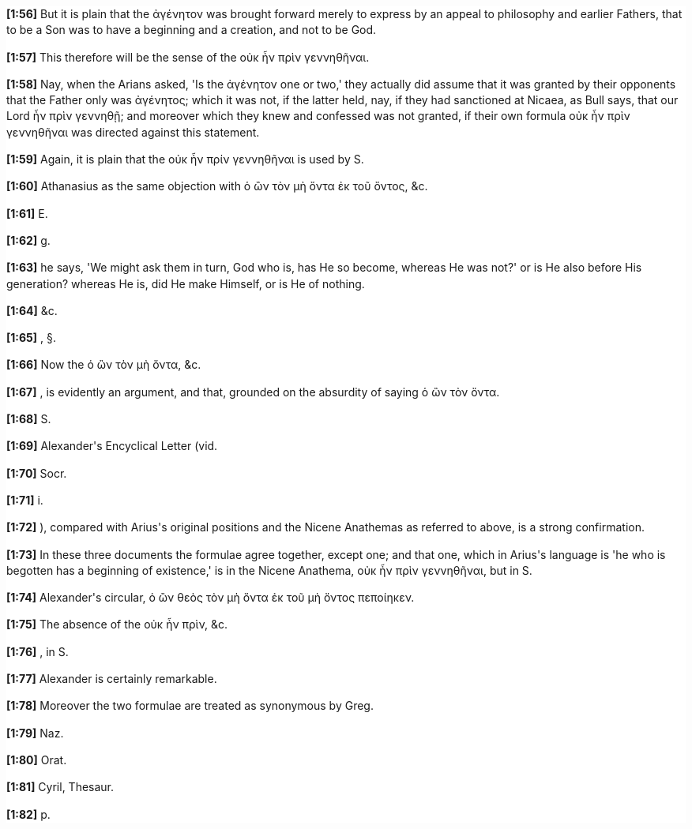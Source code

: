 **[1:56]** But it is plain that the ἀγένητον was brought forward merely to express by an appeal to philosophy and earlier Fathers, that to be a Son was to have a beginning and a creation, and not to be God.

**[1:57]** This therefore will be the sense of the οὐκ ἦν πρὶν γεννηθῆναι.

**[1:58]** Nay, when the Arians asked, 'Is the ἀγένητον one or two,' they actually did assume that it was granted by their opponents that the Father only was ἀγένητος; which it was not, if the latter held, nay, if they had sanctioned at Nicaea, as Bull says, that our Lord ἦν πρὶν γεννηθῇ; and moreover which they knew and confessed was not granted, if their own formula οὐκ ἦν πρὶν γεννηθῆναι was directed against this statement.

**[1:59]** Again, it is plain that the οὐκ ἦν πρίν γεννηθῆναι is used by S.

**[1:60]** Athanasius as the same objection with ὁ ὢν τὸν μὴ ὄντα ἐκ τοῦ ὄντος, &c.

**[1:61]** E.

**[1:62]** g.

**[1:63]** he says, 'We might ask them in turn, God who is, has He so become, whereas He was not?' or is He also before His generation? whereas He is, did He make Himself, or is He of nothing.

**[1:64]** &c.

**[1:65]** , §.

**[1:66]** Now the ὁ ὢν τὸν μὴ ὄντα, &c.

**[1:67]** , is evidently an argument, and that, grounded on the absurdity of saying ὁ ὢν τὸν ὄντα.

**[1:68]** S.

**[1:69]** Alexander's Encyclical Letter (vid.

**[1:70]** Socr.

**[1:71]** i.

**[1:72]** ), compared with Arius's original positions and the Nicene Anathemas as referred to above, is a strong confirmation.

**[1:73]** In these three documents the formulae agree together, except one; and that one, which in Arius's language is 'he who is begotten has a beginning of existence,' is in the Nicene Anathema, οὐκ ἦν πρὶν γεννηθῆναι, but in S.

**[1:74]** Alexander's circular, ὁ ὢν θεὸς τὸν μὴ ὄντα ἐκ τοῦ μὴ ὄντος πεποίηκεν.

**[1:75]** The absence of the οὐκ ἦν πρὶν, &c.

**[1:76]** , in S.

**[1:77]** Alexander is certainly remarkable.

**[1:78]** Moreover the two formulae are treated as synonymous by Greg.

**[1:79]** Naz.

**[1:80]** Orat.

**[1:81]** Cyril, Thesaur.

**[1:82]** p.
